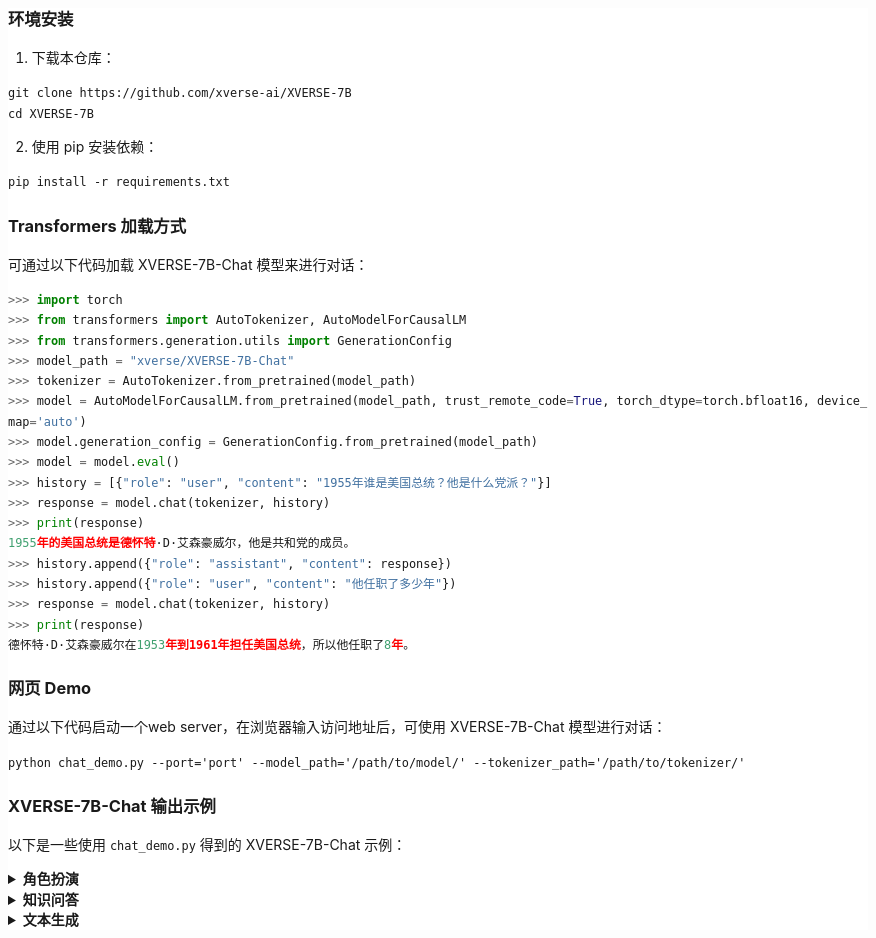 ### 环境安装

1. 下载本仓库：

```shell
git clone https://github.com/xverse-ai/XVERSE-7B
cd XVERSE-7B
```

2. 使用 pip 安装依赖：

```shell
pip install -r requirements.txt
```
### Transformers 加载方式

可通过以下代码加载 XVERSE-7B-Chat 模型来进行对话：

```python
>>> import torch
>>> from transformers import AutoTokenizer, AutoModelForCausalLM
>>> from transformers.generation.utils import GenerationConfig
>>> model_path = "xverse/XVERSE-7B-Chat"
>>> tokenizer = AutoTokenizer.from_pretrained(model_path)
>>> model = AutoModelForCausalLM.from_pretrained(model_path, trust_remote_code=True, torch_dtype=torch.bfloat16, device_map='auto')
>>> model.generation_config = GenerationConfig.from_pretrained(model_path)
>>> model = model.eval()
>>> history = [{"role": "user", "content": "1955年谁是美国总统？他是什么党派？"}]
>>> response = model.chat(tokenizer, history)
>>> print(response)
1955年的美国总统是德怀特·D·艾森豪威尔，他是共和党的成员。
>>> history.append({"role": "assistant", "content": response})
>>> history.append({"role": "user", "content": "他任职了多少年"})
>>> response = model.chat(tokenizer, history)
>>> print(response)
德怀特·D·艾森豪威尔在1953年到1961年担任美国总统，所以他任职了8年。
```

### 网页 Demo

通过以下代码启动一个web server，在浏览器输入访问地址后，可使用 XVERSE-7B-Chat 模型进行对话：
```shell
python chat_demo.py --port='port' --model_path='/path/to/model/' --tokenizer_path='/path/to/tokenizer/'
```

### XVERSE-7B-Chat 输出示例
以下是一些使用 `chat_demo.py` 得到的 XVERSE-7B-Chat 示例：

<details><summary><b>角色扮演</b></summary></details>

<details><summary><b>知识问答</b></summary></details>

<details><summary><b>文本生成</b></summary></details>
